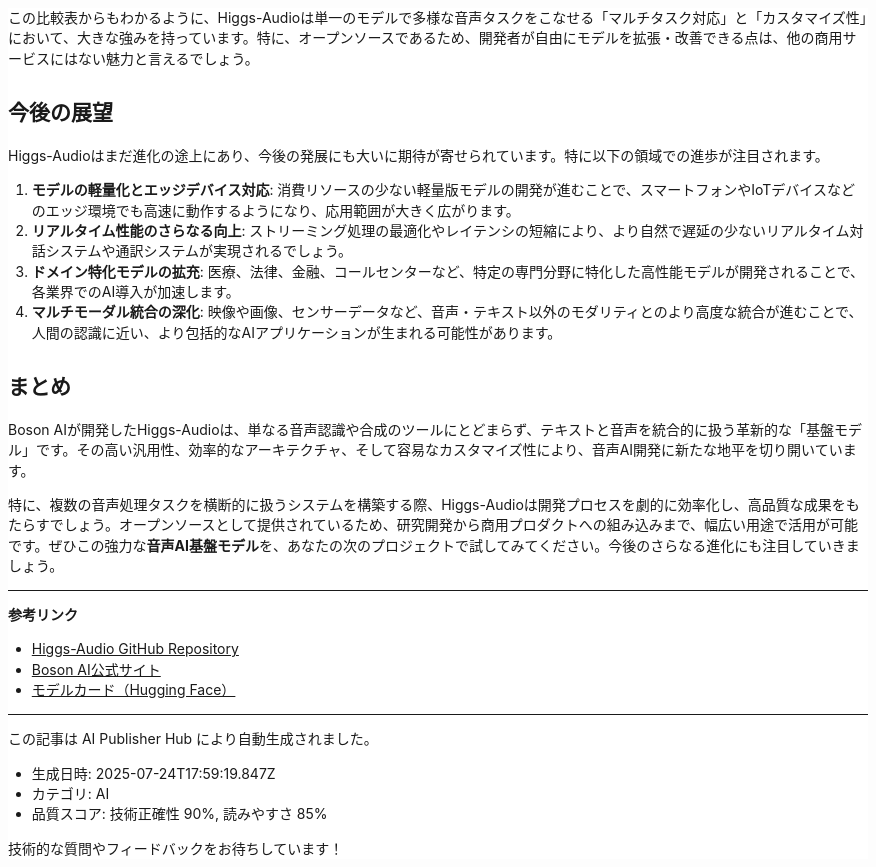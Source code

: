 この比較表からもわかるように、Higgs-Audioは単一のモデルで多様な音声タスクをこなせる「マルチタスク対応」と「カスタマイズ性」において、大きな強みを持っています。特に、オープンソースであるため、開発者が自由にモデルを拡張・改善できる点は、他の商用サービスにはない魅力と言えるでしょう。

## 今後の展望

Higgs-Audioはまだ進化の途上にあり、今後の発展にも大いに期待が寄せられています。特に以下の領域での進歩が注目されます。

1.  **モデルの軽量化とエッジデバイス対応**: 消費リソースの少ない軽量版モデルの開発が進むことで、スマートフォンやIoTデバイスなどのエッジ環境でも高速に動作するようになり、応用範囲が大きく広がります。
2.  **リアルタイム性能のさらなる向上**: ストリーミング処理の最適化やレイテンシの短縮により、より自然で遅延の少ないリアルタイム対話システムや通訳システムが実現されるでしょう。
3.  **ドメイン特化モデルの拡充**: 医療、法律、金融、コールセンターなど、特定の専門分野に特化した高性能モデルが開発されることで、各業界でのAI導入が加速します。
4.  **マルチモーダル統合の深化**: 映像や画像、センサーデータなど、音声・テキスト以外のモダリティとのより高度な統合が進むことで、人間の認識に近い、より包括的なAIアプリケーションが生まれる可能性があります。

## まとめ

Boson AIが開発したHiggs-Audioは、単なる音声認識や合成のツールにとどまらず、テキストと音声を統合的に扱う革新的な「基盤モデル」です。その高い汎用性、効率的なアーキテクチャ、そして容易なカスタマイズ性により、音声AI開発に新たな地平を切り開いています。

特に、複数の音声処理タスクを横断的に扱うシステムを構築する際、Higgs-Audioは開発プロセスを劇的に効率化し、高品質な成果をもたらすでしょう。オープンソースとして提供されているため、研究開発から商用プロダクトへの組み込みまで、幅広い用途で活用が可能です。ぜひこの強力な**音声AI基盤モデル**を、あなたの次のプロジェクトで試してみてください。今後のさらなる進化にも注目していきましょう。

---

**参考リンク**

*   [Higgs-Audio GitHub Repository](https://github.com/boson-ai/higgs-audio)
*   [Boson AI公式サイト](https://boson.ai)
*   [モデルカード（Hugging Face）](https://huggingface.co/boson-ai/higgs-audio)


---

この記事は AI Publisher Hub により自動生成されました。
- 生成日時: 2025-07-24T17:59:19.847Z
- カテゴリ: AI
- 品質スコア: 技術正確性 90%, 読みやすさ 85%

技術的な質問やフィードバックをお待ちしています！